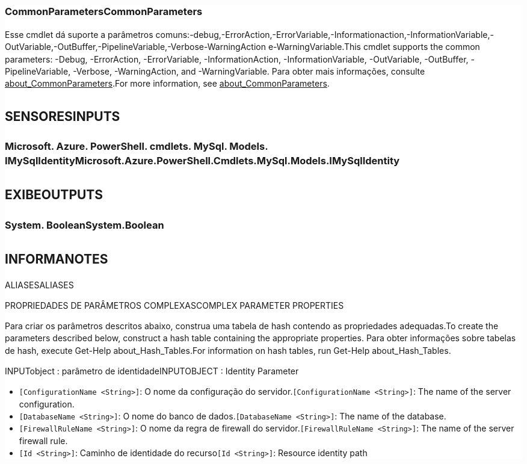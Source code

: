### <span data-ttu-id="4c545-137">CommonParameters</span><span class="sxs-lookup"><span data-stu-id="4c545-137">CommonParameters</span></span>
<span data-ttu-id="4c545-138">Esse cmdlet dá suporte a parâmetros comuns:-debug,-ErrorAction,-ErrorVariable,-Informationaction,-InformationVariable,-OutVariable,-OutBuffer,-PipelineVariable,-Verbose-WarningAction e-WarningVariable.</span><span class="sxs-lookup"><span data-stu-id="4c545-138">This cmdlet supports the common parameters: -Debug, -ErrorAction, -ErrorVariable, -InformationAction, -InformationVariable, -OutVariable, -OutBuffer, -PipelineVariable, -Verbose, -WarningAction, and -WarningVariable.</span></span> <span data-ttu-id="4c545-139">Para obter mais informações, consulte [about_CommonParameters](http://go.microsoft.com/fwlink/?LinkID=113216).</span><span class="sxs-lookup"><span data-stu-id="4c545-139">For more information, see [about_CommonParameters](http://go.microsoft.com/fwlink/?LinkID=113216).</span></span>

## <span data-ttu-id="4c545-140">SENSORES</span><span class="sxs-lookup"><span data-stu-id="4c545-140">INPUTS</span></span>

### <span data-ttu-id="4c545-141">Microsoft. Azure. PowerShell. cmdlets. MySql. Models. IMySqlIdentity</span><span class="sxs-lookup"><span data-stu-id="4c545-141">Microsoft.Azure.PowerShell.Cmdlets.MySql.Models.IMySqlIdentity</span></span>

## <span data-ttu-id="4c545-142">EXIBE</span><span class="sxs-lookup"><span data-stu-id="4c545-142">OUTPUTS</span></span>

### <span data-ttu-id="4c545-143">System. Boolean</span><span class="sxs-lookup"><span data-stu-id="4c545-143">System.Boolean</span></span>

## <span data-ttu-id="4c545-144">INFORMA</span><span class="sxs-lookup"><span data-stu-id="4c545-144">NOTES</span></span>

<span data-ttu-id="4c545-145">ALIASES</span><span class="sxs-lookup"><span data-stu-id="4c545-145">ALIASES</span></span>

<span data-ttu-id="4c545-146">PROPRIEDADES DE PARÂMETROS COMPLEXAS</span><span class="sxs-lookup"><span data-stu-id="4c545-146">COMPLEX PARAMETER PROPERTIES</span></span>

<span data-ttu-id="4c545-147">Para criar os parâmetros descritos abaixo, construa uma tabela de hash contendo as propriedades adequadas.</span><span class="sxs-lookup"><span data-stu-id="4c545-147">To create the parameters described below, construct a hash table containing the appropriate properties.</span></span> <span data-ttu-id="4c545-148">Para obter informações sobre tabelas de hash, execute Get-Help about_Hash_Tables.</span><span class="sxs-lookup"><span data-stu-id="4c545-148">For information on hash tables, run Get-Help about_Hash_Tables.</span></span>


<span data-ttu-id="4c545-149">INPUTobject <IMySqlIdentity> : parâmetro de identidade</span><span class="sxs-lookup"><span data-stu-id="4c545-149">INPUTOBJECT <IMySqlIdentity>: Identity Parameter</span></span>
  - <span data-ttu-id="4c545-150">`[ConfigurationName <String>]`: O nome da configuração do servidor.</span><span class="sxs-lookup"><span data-stu-id="4c545-150">`[ConfigurationName <String>]`: The name of the server configuration.</span></span>
  - <span data-ttu-id="4c545-151">`[DatabaseName <String>]`: O nome do banco de dados.</span><span class="sxs-lookup"><span data-stu-id="4c545-151">`[DatabaseName <String>]`: The name of the database.</span></span>
  - <span data-ttu-id="4c545-152">`[FirewallRuleName <String>]`: O nome da regra de firewall do servidor.</span><span class="sxs-lookup"><span data-stu-id="4c545-152">`[FirewallRuleName <String>]`: The name of the server firewall rule.</span></span>
  - <span data-ttu-id="4c545-153">`[Id <String>]`: Caminho de identidade do recurso</span><span class="sxs-lookup"><span data-stu-id="4c545-153">`[Id <String>]`: Resource identity path</span></span>